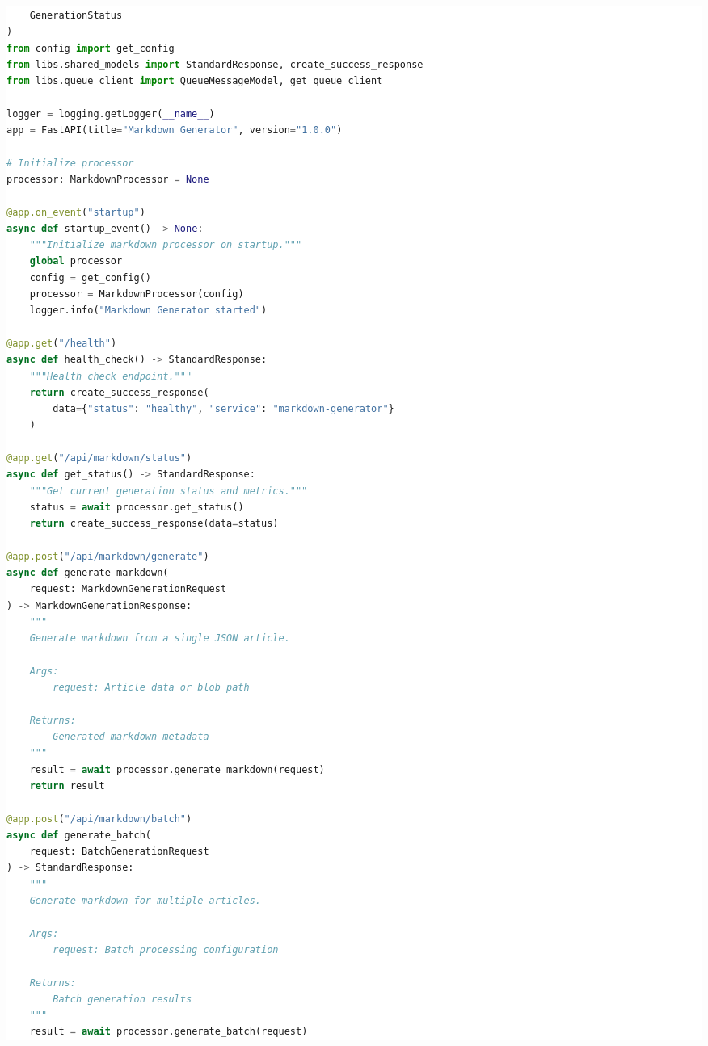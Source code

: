 ```python
    GenerationStatus
)
from config import get_config
from libs.shared_models import StandardResponse, create_success_response
from libs.queue_client import QueueMessageModel, get_queue_client

logger = logging.getLogger(__name__)
app = FastAPI(title="Markdown Generator", version="1.0.0")

# Initialize processor
processor: MarkdownProcessor = None

@app.on_event("startup")
async def startup_event() -> None:
    """Initialize markdown processor on startup."""
    global processor
    config = get_config()
    processor = MarkdownProcessor(config)
    logger.info("Markdown Generator started")

@app.get("/health")
async def health_check() -> StandardResponse:
    """Health check endpoint."""
    return create_success_response(
        data={"status": "healthy", "service": "markdown-generator"}
    )

@app.get("/api/markdown/status")
async def get_status() -> StandardResponse:
    """Get current generation status and metrics."""
    status = await processor.get_status()
    return create_success_response(data=status)

@app.post("/api/markdown/generate")
async def generate_markdown(
    request: MarkdownGenerationRequest
) -> MarkdownGenerationResponse:
    """
    Generate markdown from a single JSON article.
    
    Args:
        request: Article data or blob path
        
    Returns:
        Generated markdown metadata
    """
    result = await processor.generate_markdown(request)
    return result

@app.post("/api/markdown/batch")
async def generate_batch(
    request: BatchGenerationRequest
) -> StandardResponse:
    """
    Generate markdown for multiple articles.
    
    Args:
        request: Batch processing configuration
        
    Returns:
        Batch generation results
    """
    result = await processor.generate_batch(request)
```